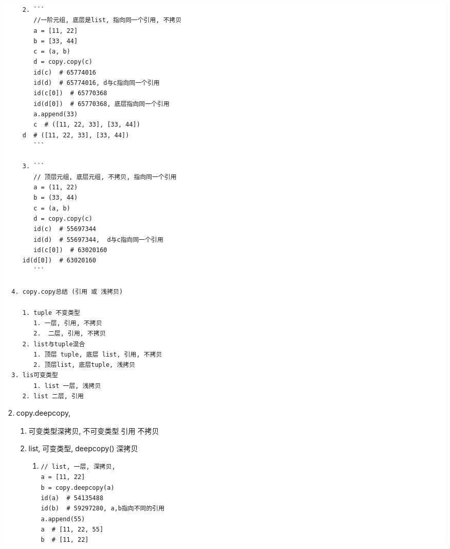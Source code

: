          2. ```
            //一阶元组, 底层是list, 指向同一个引用, 不拷贝
            a = [11, 22]
            b = [33, 44]
            c = (a, b)
            d = copy.copy(c)
            id(c)  # 65774016
            id(d)  # 65774016, d与c指向同一个引用
            id(c[0])  # 65770368
            id(d[0])  # 65770368, 底层指向同一个引用
            a.append(33)
            c  # ([11, 22, 33], [33, 44])
         d  # ([11, 22, 33], [33, 44])
            ```
   
         3. ```
            // 顶层元组, 底层元组, 不拷贝, 指向同一个引用
            a = (11, 22)
            b = (33, 44)
            c = (a, b)
            d = copy.copy(c)
            id(c)  # 55697344
            id(d)  # 55697344,  d与c指向同一个引用
            id(c[0])  # 63020160
         id(d[0])  # 63020160
            ```

      4. copy.copy总结 (引用 或 浅拷贝)
   
         1. tuple 不变类型
            1. 一层, 引用, 不拷贝
            2.  二层, 引用, 不拷贝
         2. list与tuple混合
            1. 顶层 tuple, 底层 list, 引用, 不拷贝
            2. 顶层list, 底层tuple, 浅拷贝
      3. lis可变类型
            1. list 一层, 浅拷贝
         2. list 二层, 引用
   
   2. copy.deepcopy, 
   
      1. 可变类型深拷贝, 不可变类型 引用 不拷贝
   
      2. list, 可变类型, deepcopy()  深拷贝
   
         1.  ```
             // list, 一层, 深拷贝, 
             a = [11, 22]
             b = copy.deepcopy(a)
             id(a)  # 54135488
             id(b)  # 59297280, a,b指向不同的引用
             a.append(55)
             a  # [11, 22, 55]
             b  # [11, 22]
             ```
   